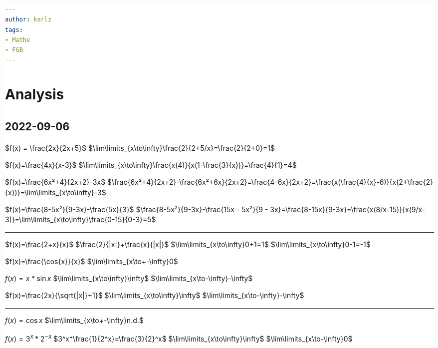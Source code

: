 ```yaml
---
author: karlz
tags:
- Mathe
- FGB
---
```


# Analysis

## 2022-09-06

$f(x) = \frac{2x}{2x+5}$
$\lim\limits_{x\to\infty}\frac{2}{2+5/x}=\frac{2}{2+0}=1$

$f(x)=\frac{4x}{x-3}$
$\lim\limits_{x\to\infty}\frac{x(4)}{x(1-\frac{3}{x})}=\frac{4}{1}=4$

$f(x)=\frac{6x²+4}{2x+2}-3x$
$\frac{6x²+4}{2x+2}-\frac{6x²+6x}{2x+2}=\frac{4-6x}{2x+2}=\frac{x(\frac{4}{x}-6)}{x(2+\frac{2}{x})}=\lim\limits_{x\to\infty}-3$

$f(x)=\frac{8-5x²}{9-3x}-\frac{5x}{3}$
$\frac{8-5x²}{9-3x}-\frac{15x - 5x²}{9 - 3x}=\frac{8-15x}{9-3x}=\frac{x(8/x-15)}{x(9/x-3)}=\lim\limits_{x\to\infty}\frac{0-15}{0-3}=5$

- - -

$f(x)=\frac{2+x}{x}$
$\frac{2}{|x|}+\frac{x}{|x|}$
$\lim\limits_{x\to\infty}0+1=1$
$\lim\limits_{x\to\infty}0-1=-1$

$f(x)=\frac{\cos{x}}{x}$
$\lim\limits_{x\to+-\infty}0$

$f(x)=x*\sin{x}$
$\lim\limits_{x\to\infty}\infty$
$\lim\limits_{x\to-\infty}-\infty$

$f(x)=\frac{2x}{\sqrt{|x|}+1}$
$\lim\limits_{x\to\infty}\infty$
$\lim\limits_{x\to-\infty}-\infty$

- - -

$f(x)=\cos{x}$
$\lim\limits_{x\to+-\infty}n.d.$

$f(x)=3^x*2^{-x}$
$3^x*\frac{1}{2^x}=\frac{3}{2}^x$
$\lim\limits_{x\to\infty}\infty$
$\lim\limits_{x\to-\infty}0$
